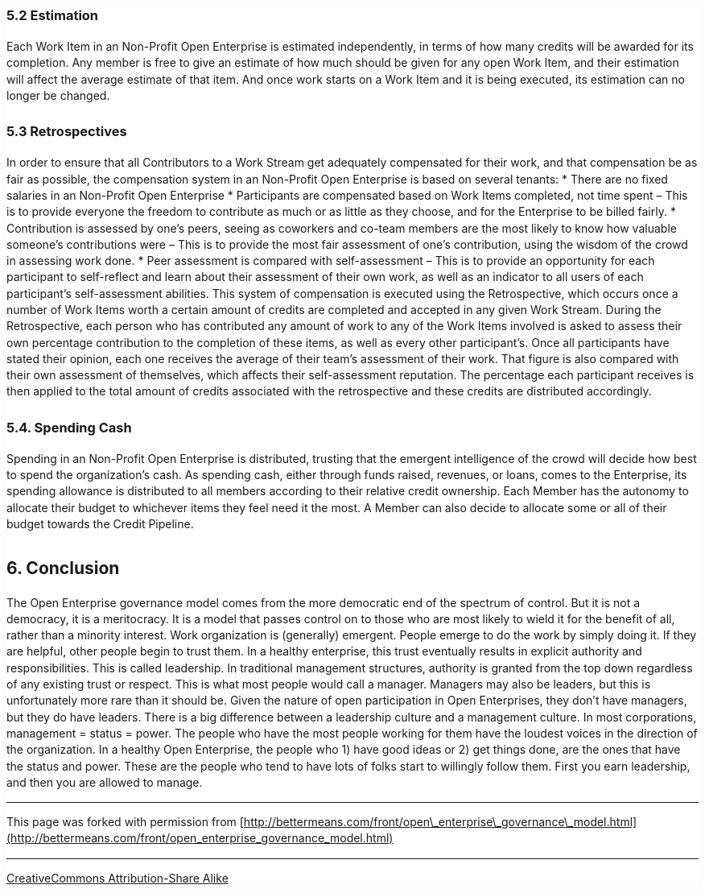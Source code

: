 ### 5.2 Estimation

Each Work Item in an Non-Profit Open Enterprise is estimated independently, in terms of how many credits will be awarded for its completion. Any member is free to give an estimate of how much should be given for any open Work Item, and their estimation will affect the average estimate of that item. And once work starts on a Work Item and it is being executed, its estimation can no longer be changed.

### 5.3 Retrospectives

In order to ensure that all Contributors to a Work Stream get adequately compensated for their work, and that compensation be as fair as possible, the compensation system in an Non-Profit Open Enterprise is based on several tenants: \* There are no fixed salaries in an Non-Profit Open Enterprise \* Participants are compensated based on Work Items completed, not time spent – This is to provide everyone the freedom to contribute as much or as little as they choose, and for the Enterprise to be billed fairly. \* Contribution is assessed by one’s peers, seeing as coworkers and co-team members are the most likely to know how valuable someone’s contributions were – This is to provide the most fair assessment of one’s contribution, using the wisdom of the crowd in assessing work done. \* Peer assessment is compared with self-assessment – This is to provide an opportunity for each participant to self-reflect and learn about their assessment of their own work, as well as an indicator to all users of each participant’s self-assessment abilities. This system of compensation is executed using the Retrospective, which occurs once a number of Work Items worth a certain amount of credits are completed and accepted in any given Work Stream. During the Retrospective, each person who has contributed any amount of work to any of the Work Items involved is asked to assess their own percentage contribution to the completion of these items, as well as every other participant’s. Once all participants have stated their opinion, each one receives the average of their team’s assessment of their work. That figure is also compared with their own assessment of themselves, which affects their self-assessment reputation. The percentage each participant receives is then applied to the total amount of credits associated with the retrospective and these credits are distributed accordingly.

### 5.4. Spending Cash

Spending in an Non-Profit Open Enterprise is distributed, trusting that the emergent intelligence of the crowd will decide how best to spend the organization’s cash. As spending cash, either through funds raised, revenues, or loans, comes to the Enterprise, its spending allowance is distributed to all members according to their relative credit ownership. Each Member has the autonomy to allocate their budget to whichever items they feel need it the most. A Member can also decide to allocate some or all of their budget towards the Credit Pipeline.

## 6. Conclusion

The Open Enterprise governance model comes from the more democratic end of the spectrum of control. But it is not a democracy, it is a meritocracy. It is a model that passes control on to those who are most likely to wield it for the benefit of all, rather than a minority interest. Work organization is (generally) emergent. People emerge to do the work by simply doing it. If they are helpful, other people begin to trust them. In a healthy enterprise, this trust eventually results in explicit authority and responsibilities. This is called leadership. In traditional management structures, authority is granted from the top down regardless of any existing trust or respect. This is what most people would call a manager. Managers may also be leaders, but this is unfortunately more rare than it should be. Given the nature of open participation in Open Enterprises, they don’t have managers, but they do have leaders. There is a big difference between a leadership culture and a management culture. In most corporations, management = status = power. The people who have the most people working for them have the loudest voices in the direction of the organization. In a healthy Open Enterprise, the people who 1) have good ideas or 2) get things done, are the ones that have the status and power. These are the people who tend to have lots of folks start to willingly follow them. First you earn leadership, and then you are allowed to manage.

* * *
This page was forked with permission from [http://bettermeans.com/front/open\_enterprise\_governance\_model.html](http://bettermeans.com/front/open_enterprise_governance_model.html)
* * *
[CreativeCommons Attribution-Share Alike](http://creativecommons.org/licenses/by-sa/3.0/)